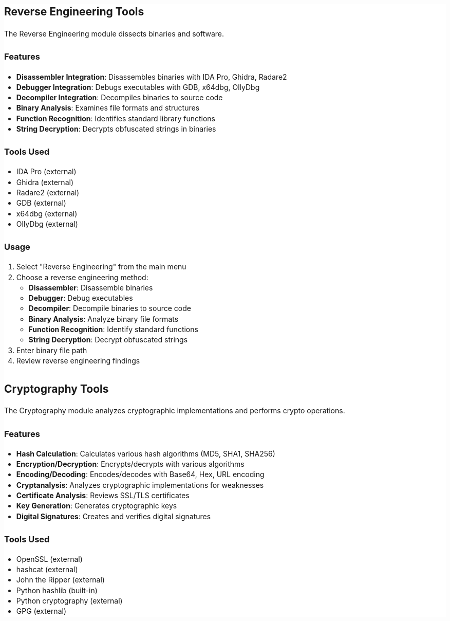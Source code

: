 ## Reverse Engineering Tools

The Reverse Engineering module dissects binaries and software.

### Features
- **Disassembler Integration**: Disassembles binaries with IDA Pro, Ghidra, Radare2
- **Debugger Integration**: Debugs executables with GDB, x64dbg, OllyDbg
- **Decompiler Integration**: Decompiles binaries to source code
- **Binary Analysis**: Examines file formats and structures
- **Function Recognition**: Identifies standard library functions
- **String Decryption**: Decrypts obfuscated strings in binaries

### Tools Used
- IDA Pro (external)
- Ghidra (external)
- Radare2 (external)
- GDB (external)
- x64dbg (external)
- OllyDbg (external)

### Usage
1. Select "Reverse Engineering" from the main menu
2. Choose a reverse engineering method:
   - **Disassembler**: Disassemble binaries
   - **Debugger**: Debug executables
   - **Decompiler**: Decompile binaries to source code
   - **Binary Analysis**: Analyze binary file formats
   - **Function Recognition**: Identify standard functions
   - **String Decryption**: Decrypt obfuscated strings
3. Enter binary file path
4. Review reverse engineering findings

## Cryptography Tools

The Cryptography module analyzes cryptographic implementations and performs crypto operations.

### Features
- **Hash Calculation**: Calculates various hash algorithms (MD5, SHA1, SHA256)
- **Encryption/Decryption**: Encrypts/decrypts with various algorithms
- **Encoding/Decoding**: Encodes/decodes with Base64, Hex, URL encoding
- **Cryptanalysis**: Analyzes cryptographic implementations for weaknesses
- **Certificate Analysis**: Reviews SSL/TLS certificates
- **Key Generation**: Generates cryptographic keys
- **Digital Signatures**: Creates and verifies digital signatures

### Tools Used
- OpenSSL (external)
- hashcat (external)
- John the Ripper (external)
- Python hashlib (built-in)
- Python cryptography (external)
- GPG (external)

